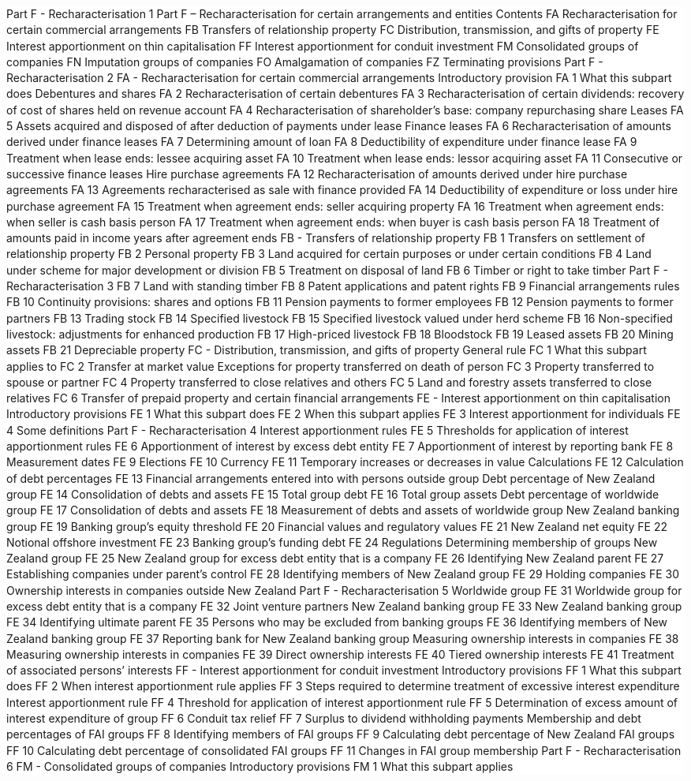 Part F - Recharacterisation 1 Part F – Recharacterisation for certain arrangements and entities Contents FA Recharacterisation for certain commercial arrangements FB Transfers of relationship property FC Distribution, transmission, and gifts of property FE Interest apportionment on thin capitalisation FF Interest apportionment for conduit investment FM Consolidated groups of companies FN Imputation groups of companies FO Amalgamation of companies FZ Terminating provisions Part F - Recharacterisation 2 FA - Recharacterisation for certain commercial arrangements Introductory provision FA 1 What this subpart does Debentures and shares FA 2 Recharacterisation of certain debentures FA 3 Recharacterisation of certain dividends: recovery of cost of shares held on revenue account FA 4 Recharacterisation of shareholder’s base: company repurchasing share Leases FA 5 Assets acquired and disposed of after deduction of payments under lease Finance leases FA 6 Recharacterisation of amounts derived under finance leases FA 7 Determining amount of loan FA 8 Deductibility of expenditure under finance lease FA 9 Treatment when lease ends: lessee acquiring asset FA 10 Treatment when lease ends: lessor acquiring asset FA 11 Consecutive or successive finance leases Hire purchase agreements FA 12 Recharacterisation of amounts derived under hire purchase agreements FA 13 Agreements recharacterised as sale with finance provided FA 14 Deductibility of expenditure or loss under hire purchase agreement FA 15 Treatment when agreement ends: seller acquiring property FA 16 Treatment when agreement ends: when seller is cash basis person FA 17 Treatment when agreement ends: when buyer is cash basis person FA 18 Treatment of amounts paid in income years after agreement ends FB - Transfers of relationship property FB 1 Transfers on settlement of relationship property FB 2 Personal property FB 3 Land acquired for certain purposes or under certain conditions FB 4 Land under scheme for major development or division FB 5 Treatment on disposal of land FB 6 Timber or right to take timber Part F - Recharacterisation 3 FB 7 Land with standing timber FB 8 Patent applications and patent rights FB 9 Financial arrangements rules FB 10 Continuity provisions: shares and options FB 11 Pension payments to former employees FB 12 Pension payments to former partners FB 13 Trading stock FB 14 Specified livestock FB 15 Specified livestock valued under herd scheme FB 16 Non-specified livestock: adjustments for enhanced production FB 17 High-priced livestock FB 18 Bloodstock FB 19 Leased assets FB 20 Mining assets FB 21 Depreciable property FC - Distribution, transmission, and gifts of property General rule FC 1 What this subpart applies to FC 2 Transfer at market value Exceptions for property transferred on death of person FC 3 Property transferred to spouse or partner FC 4 Property transferred to close relatives and others FC 5 Land and forestry assets transferred to close relatives FC 6 Transfer of prepaid property and certain financial arrangements FE - Interest apportionment on thin capitalisation Introductory provisions FE 1 What this subpart does FE 2 When this subpart applies FE 3 Interest apportionment for individuals FE 4 Some definitions Part F - Recharacterisation 4 Interest apportionment rules FE 5 Thresholds for application of interest apportionment rules FE 6 Apportionment of interest by excess debt entity FE 7 Apportionment of interest by reporting bank FE 8 Measurement dates FE 9 Elections FE 10 Currency FE 11 Temporary increases or decreases in value Calculations FE 12 Calculation of debt percentages FE 13 Financial arrangements entered into with persons outside group Debt percentage of New Zealand group FE 14 Consolidation of debts and assets FE 15 Total group debt FE 16 Total group assets Debt percentage of worldwide group FE 17 Consolidation of debts and assets FE 18 Measurement of debts and assets of worldwide group New Zealand banking group FE 19 Banking group’s equity threshold FE 20 Financial values and regulatory values FE 21 New Zealand net equity FE 22 Notional offshore investment FE 23 Banking group’s funding debt FE 24 Regulations Determining membership of groups New Zealand group FE 25 New Zealand group for excess debt entity that is a company FE 26 Identifying New Zealand parent FE 27 Establishing companies under parent’s control FE 28 Identifying members of New Zealand group FE 29 Holding companies FE 30 Ownership interests in companies outside New Zealand Part F - Recharacterisation 5 Worldwide group FE 31 Worldwide group for excess debt entity that is a company FE 32 Joint venture partners New Zealand banking group FE 33 New Zealand banking group FE 34 Identifying ultimate parent FE 35 Persons who may be excluded from banking groups FE 36 Identifying members of New Zealand banking group FE 37 Reporting bank for New Zealand banking group Measuring ownership interests in companies FE 38 Measuring ownership interests in companies FE 39 Direct ownership interests FE 40 Tiered ownership interests FE 41 Treatment of associated persons’ interests FF - Interest apportionment for conduit investment Introductory provisions FF 1 What this subpart does FF 2 When interest apportionment rule applies FF 3 Steps required to determine treatment of excessive interest expenditure Interest apportionment rule FF 4 Threshold for application of interest apportionment rule FF 5 Determination of excess amount of interest expenditure of group FF 6 Conduit tax relief FF 7 Surplus to dividend withholding payments Membership and debt percentages of FAI groups FF 8 Identifying members of FAI groups FF 9 Calculating debt percentage of New Zealand FAI groups FF 10 Calculating debt percentage of consolidated FAI groups FF 11 Changes in FAI group membership Part F - Recharacterisation 6 FM - Consolidated groups of companies Introductory provisions FM 1 What this subpart applies